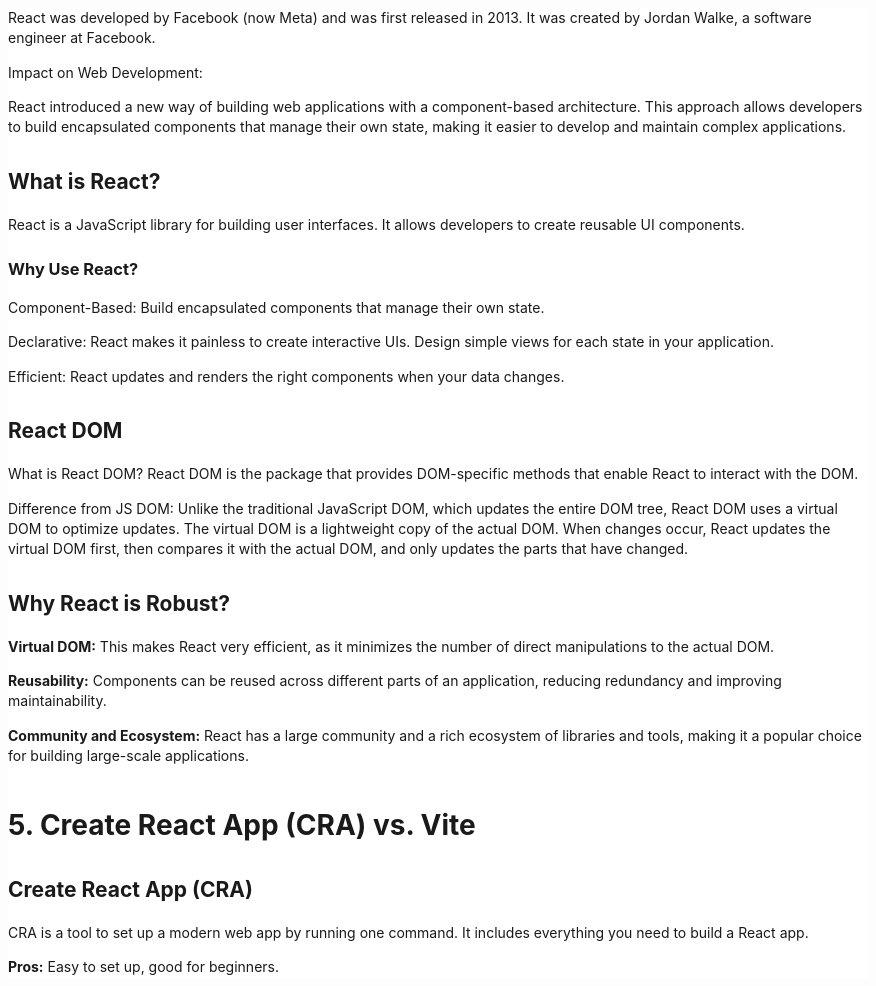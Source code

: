 React was developed by Facebook (now Meta) and was first released in 2013. It was created by Jordan Walke, a software engineer at Facebook.

Impact on Web Development:

React introduced a new way of building web applications with a component-based architecture. This approach allows developers to build encapsulated components that manage their own state, making it easier to develop and maintain complex applications.

## What is React?

React is a JavaScript library for building user interfaces. It allows developers to create reusable UI components.

### Why Use React?

Component-Based: Build encapsulated components that manage their own state.

Declarative: React makes it painless to create interactive UIs. Design simple views for each state in your application.

Efficient: React updates and renders the right components when your data changes.

## React DOM

What is React DOM? React DOM is the package that provides DOM-specific methods that enable React to interact with the DOM.

Difference from JS DOM: Unlike the traditional JavaScript DOM, which updates the entire DOM tree, React DOM uses a virtual DOM to optimize updates. The virtual DOM is a lightweight copy of the actual DOM. When changes occur, React updates the virtual DOM first, then compares it with the actual DOM, and only updates the parts that have changed.

## Why React is Robust?

**Virtual DOM:** This makes React very efficient, as it minimizes the number of direct manipulations to the actual DOM.

**Reusability:** Components can be reused across different parts of an application, reducing redundancy and improving maintainability.

**Community and Ecosystem:** React has a large community and a rich ecosystem of libraries and tools, making it a popular choice for building large-scale applications.

# 5\. Create React App (CRA) vs. Vite

## Create React App (CRA)

CRA is a tool to set up a modern web app by running one command. It includes everything you need to build a React app.

**Pros:** Easy to set up, good for beginners.
